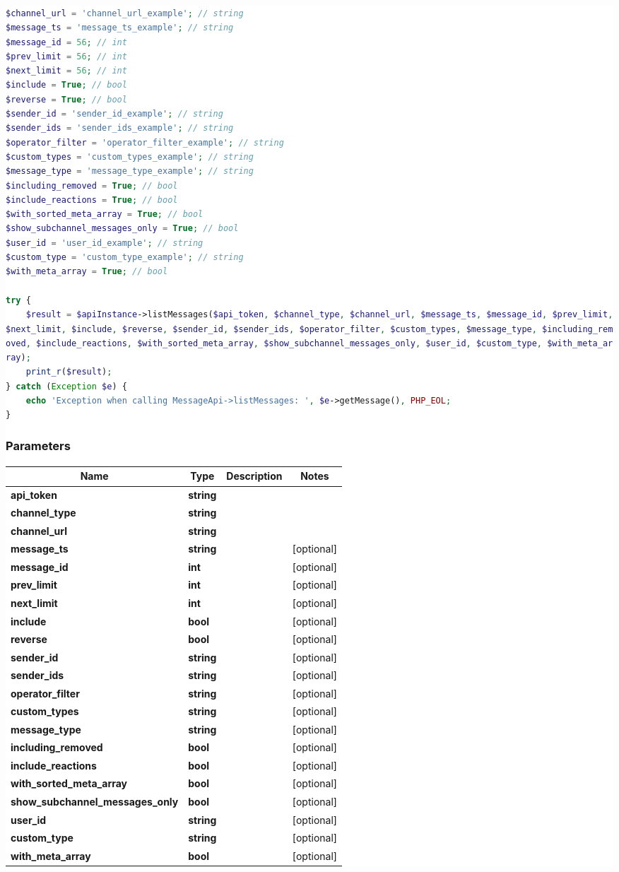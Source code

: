 ```php
$channel_url = 'channel_url_example'; // string
$message_ts = 'message_ts_example'; // string
$message_id = 56; // int
$prev_limit = 56; // int
$next_limit = 56; // int
$include = True; // bool
$reverse = True; // bool
$sender_id = 'sender_id_example'; // string
$sender_ids = 'sender_ids_example'; // string
$operator_filter = 'operator_filter_example'; // string
$custom_types = 'custom_types_example'; // string
$message_type = 'message_type_example'; // string
$including_removed = True; // bool
$include_reactions = True; // bool
$with_sorted_meta_array = True; // bool
$show_subchannel_messages_only = True; // bool
$user_id = 'user_id_example'; // string
$custom_type = 'custom_type_example'; // string
$with_meta_array = True; // bool

try {
    $result = $apiInstance->listMessages($api_token, $channel_type, $channel_url, $message_ts, $message_id, $prev_limit, $next_limit, $include, $reverse, $sender_id, $sender_ids, $operator_filter, $custom_types, $message_type, $including_removed, $include_reactions, $with_sorted_meta_array, $show_subchannel_messages_only, $user_id, $custom_type, $with_meta_array);
    print_r($result);
} catch (Exception $e) {
    echo 'Exception when calling MessageApi->listMessages: ', $e->getMessage(), PHP_EOL;
}
```

### Parameters

Name | Type | Description  | Notes
------------- | ------------- | ------------- | -------------
 **api_token** | **string**|  |
 **channel_type** | **string**|  |
 **channel_url** | **string**|  |
 **message_ts** | **string**|  | [optional]
 **message_id** | **int**|  | [optional]
 **prev_limit** | **int**|  | [optional]
 **next_limit** | **int**|  | [optional]
 **include** | **bool**|  | [optional]
 **reverse** | **bool**|  | [optional]
 **sender_id** | **string**|  | [optional]
 **sender_ids** | **string**|  | [optional]
 **operator_filter** | **string**|  | [optional]
 **custom_types** | **string**|  | [optional]
 **message_type** | **string**|  | [optional]
 **including_removed** | **bool**|  | [optional]
 **include_reactions** | **bool**|  | [optional]
 **with_sorted_meta_array** | **bool**|  | [optional]
 **show_subchannel_messages_only** | **bool**|  | [optional]
 **user_id** | **string**|  | [optional]
 **custom_type** | **string**|  | [optional]
 **with_meta_array** | **bool**|  | [optional]
